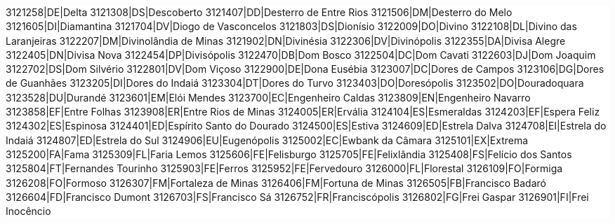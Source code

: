 3121258|DE|Delta
3121308|DS|Descoberto
3121407|DD|Desterro de Entre Rios
3121506|DM|Desterro do Melo
3121605|DI|Diamantina
3121704|DV|Diogo de Vasconcelos
3121803|DS|Dionísio
3122009|DO|Divino
3122108|DL|Divino das Laranjeiras
3122207|DM|Divinolândia de Minas
3121902|DN|Divinésia
3122306|DV|Divinópolis
3122355|DA|Divisa Alegre
3122405|DN|Divisa Nova
3122454|DP|Divisópolis
3122470|DB|Dom Bosco
3122504|DC|Dom Cavati
3122603|DJ|Dom Joaquim
3122702|DS|Dom Silvério
3122801|DV|Dom Viçoso
3122900|DE|Dona Eusébia
3123007|DC|Dores de Campos
3123106|DG|Dores de Guanhães
3123205|DI|Dores do Indaiá
3123304|DT|Dores do Turvo
3123403|DO|Doresópolis
3123502|DO|Douradoquara
3123528|DU|Durandé
3123601|EM|Elói Mendes
3123700|EC|Engenheiro Caldas
3123809|EN|Engenheiro Navarro
3123858|EF|Entre Folhas
3123908|ER|Entre Rios de Minas
3124005|ER|Ervália
3124104|ES|Esmeraldas
3124203|EF|Espera Feliz
3124302|ES|Espinosa
3124401|ED|Espírito Santo do Dourado
3124500|ES|Estiva
3124609|ED|Estrela Dalva
3124708|EI|Estrela do Indaiá
3124807|ED|Estrela do Sul
3124906|EU|Eugenópolis
3125002|EC|Ewbank da Câmara
3125101|EX|Extrema
3125200|FA|Fama
3125309|FL|Faria Lemos
3125606|FE|Felisburgo
3125705|FE|Felixlândia
3125408|FS|Felício dos Santos
3125804|FT|Fernandes Tourinho
3125903|FE|Ferros
3125952|FE|Fervedouro
3126000|FL|Florestal
3126109|FO|Formiga
3126208|FO|Formoso
3126307|FM|Fortaleza de Minas
3126406|FM|Fortuna de Minas
3126505|FB|Francisco Badaró
3126604|FD|Francisco Dumont
3126703|FS|Francisco Sá
3126752|FR|Franciscópolis
3126802|FG|Frei Gaspar
3126901|FI|Frei Inocêncio